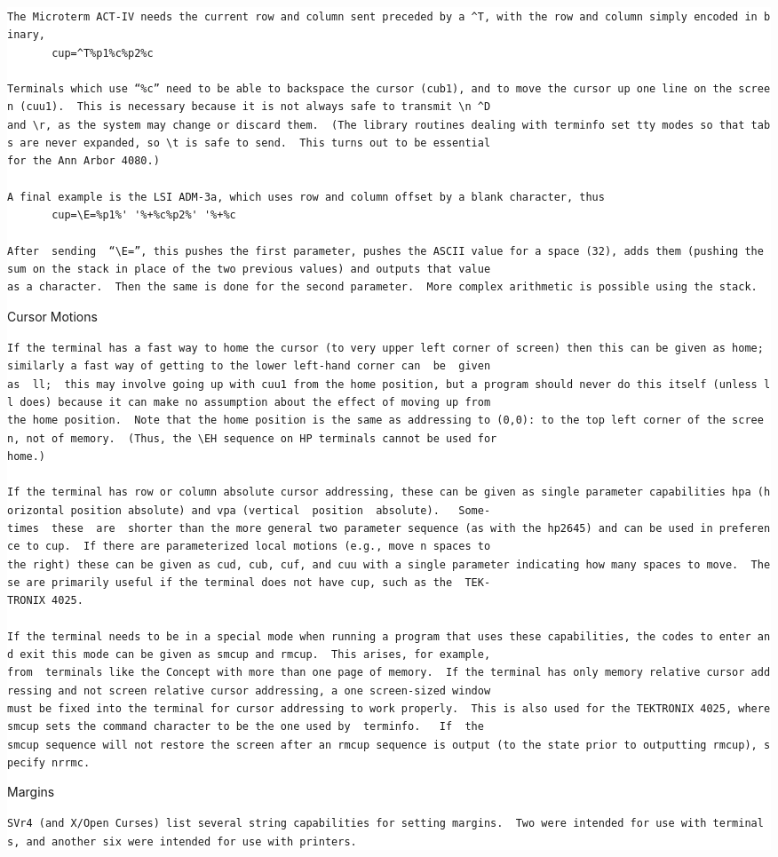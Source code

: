 ```
The Microterm ACT-IV needs the current row and column sent preceded by a ^T, with the row and column simply encoded in binary,
       cup=^T%p1%c%p2%c

Terminals which use “%c” need to be able to backspace the cursor (cub1), and to move the cursor up one line on the screen (cuu1).  This is necessary because it is not always safe to transmit \n ^D
and \r, as the system may change or discard them.  (The library routines dealing with terminfo set tty modes so that tabs are never expanded, so \t is safe to send.  This turns out to be essential
for the Ann Arbor 4080.)

A final example is the LSI ADM-3a, which uses row and column offset by a blank character, thus
       cup=\E=%p1%' '%+%c%p2%' '%+%c

After  sending  “\E=”, this pushes the first parameter, pushes the ASCII value for a space (32), adds them (pushing the sum on the stack in place of the two previous values) and outputs that value
as a character.  Then the same is done for the second parameter.  More complex arithmetic is possible using the stack.
```


   Cursor Motions
```
If the terminal has a fast way to home the cursor (to very upper left corner of screen) then this can be given as home; similarly a fast way of getting to the lower left-hand corner can  be  given
as  ll;  this may involve going up with cuu1 from the home position, but a program should never do this itself (unless ll does) because it can make no assumption about the effect of moving up from
the home position.  Note that the home position is the same as addressing to (0,0): to the top left corner of the screen, not of memory.  (Thus, the \EH sequence on HP terminals cannot be used for
home.)

If the terminal has row or column absolute cursor addressing, these can be given as single parameter capabilities hpa (horizontal position absolute) and vpa (vertical  position  absolute).   Some‐
times  these  are  shorter than the more general two parameter sequence (as with the hp2645) and can be used in preference to cup.  If there are parameterized local motions (e.g., move n spaces to
the right) these can be given as cud, cub, cuf, and cuu with a single parameter indicating how many spaces to move.  These are primarily useful if the terminal does not have cup, such as the  TEK‐
TRONIX 4025.

If the terminal needs to be in a special mode when running a program that uses these capabilities, the codes to enter and exit this mode can be given as smcup and rmcup.  This arises, for example,
from  terminals like the Concept with more than one page of memory.  If the terminal has only memory relative cursor addressing and not screen relative cursor addressing, a one screen-sized window
must be fixed into the terminal for cursor addressing to work properly.  This is also used for the TEKTRONIX 4025, where smcup sets the command character to be the one used by  terminfo.   If  the
smcup sequence will not restore the screen after an rmcup sequence is output (to the state prior to outputting rmcup), specify nrrmc.
```


   Margins
```
SVr4 (and X/Open Curses) list several string capabilities for setting margins.  Two were intended for use with terminals, and another six were intended for use with printers.
```
